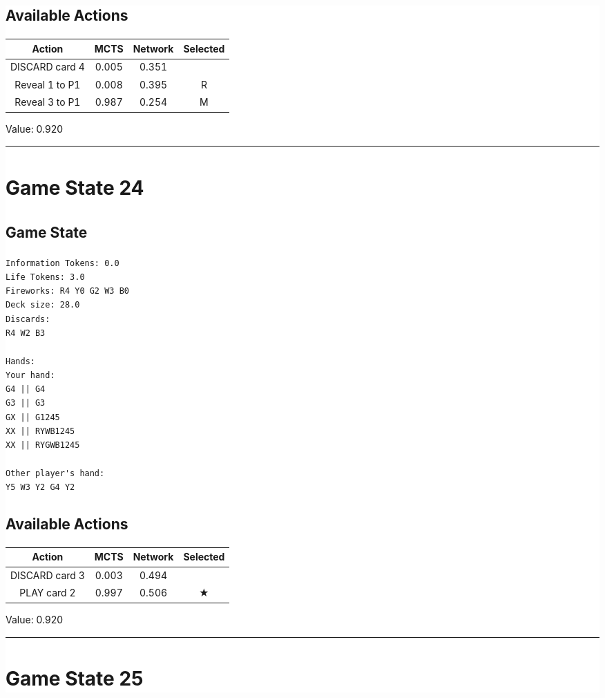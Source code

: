 ## Available Actions

|     Action     | MCTS  | Network | Selected |
| :------------: | :---: | :-----: | :------: |
| DISCARD card 4 | 0.005 |  0.351  |          |
| Reveal 1 to P1 | 0.008 |  0.395  |    R     |
| Reveal 3 to P1 | 0.987 |  0.254  |    M     |

Value: 0.920

---

# Game State 24

## Game State

```
Information Tokens: 0.0
Life Tokens: 3.0
Fireworks: R4 Y0 G2 W3 B0
Deck size: 28.0
Discards:
R4 W2 B3

Hands:
Your hand:
G4 || G4
G3 || G3
GX || G1245
XX || RYWB1245
XX || RYGWB1245

Other player's hand:
Y5 W3 Y2 G4 Y2
```

## Available Actions

|     Action     | MCTS  | Network | Selected |
| :------------: | :---: | :-----: | :------: |
| DISCARD card 3 | 0.003 |  0.494  |          |
|  PLAY card 2   | 0.997 |  0.506  |    ★     |

Value: 0.920

---

# Game State 25
